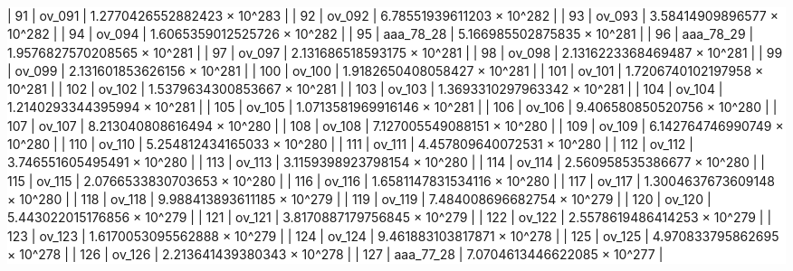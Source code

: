 | 91 | ov_091 | 1.2770426552882423 × 10^283 |
| 92 | ov_092 | 6.78551939611203 × 10^282 |
| 93 | ov_093 | 3.58414909896577 × 10^282 |
| 94 | ov_094 | 1.6065359012525726 × 10^282 |
| 95 | aaa_78_28 | 5.166985502875835 × 10^281 |
| 96 | aaa_78_29 | 1.9576827570208565 × 10^281 |
| 97 | ov_097 | 2.131686518593175 × 10^281 |
| 98 | ov_098 | 2.1316223368469487 × 10^281 |
| 99 | ov_099 | 2.131601853626156 × 10^281 |
| 100 | ov_100 | 1.9182650408058427 × 10^281 |
| 101 | ov_101 | 1.7206740102197958 × 10^281 |
| 102 | ov_102 | 1.5379634300853667 × 10^281 |
| 103 | ov_103 | 1.3693310297963342 × 10^281 |
| 104 | ov_104 | 1.2140293344395994 × 10^281 |
| 105 | ov_105 | 1.0713581969916146 × 10^281 |
| 106 | ov_106 | 9.406580850520756 × 10^280 |
| 107 | ov_107 | 8.213040808616494 × 10^280 |
| 108 | ov_108 | 7.127005549088151 × 10^280 |
| 109 | ov_109 | 6.142764746990749 × 10^280 |
| 110 | ov_110 | 5.254812434165033 × 10^280 |
| 111 | ov_111 | 4.457809640072531 × 10^280 |
| 112 | ov_112 | 3.746551605495491 × 10^280 |
| 113 | ov_113 | 3.1159398923798154 × 10^280 |
| 114 | ov_114 | 2.560958535386677 × 10^280 |
| 115 | ov_115 | 2.0766533830703653 × 10^280 |
| 116 | ov_116 | 1.6581147831534116 × 10^280 |
| 117 | ov_117 | 1.3004637673609148 × 10^280 |
| 118 | ov_118 | 9.988413893611185 × 10^279 |
| 119 | ov_119 | 7.484008696682754 × 10^279 |
| 120 | ov_120 | 5.443022015176856 × 10^279 |
| 121 | ov_121 | 3.8170887179756845 × 10^279 |
| 122 | ov_122 | 2.5578619486414253 × 10^279 |
| 123 | ov_123 | 1.6170053095562888 × 10^279 |
| 124 | ov_124 | 9.461883103817871 × 10^278 |
| 125 | ov_125 | 4.970833795862695 × 10^278 |
| 126 | ov_126 | 2.213641439380343 × 10^278 |
| 127 | aaa_77_28 | 7.0704613446622085 × 10^277 |